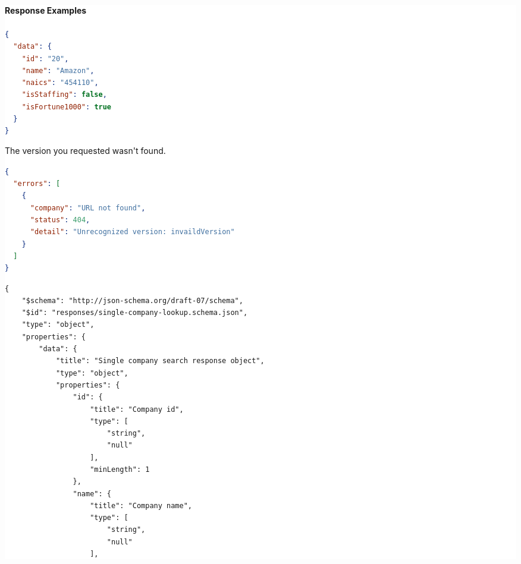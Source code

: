 #### Response Examples

<div class="tabs">

<div data-tab="200">




```json
{
  "data": {
    "id": "20",
    "name": "Amazon",
    "naics": "454110",
    "isStaffing": false,
    "isFortune1000": true
  }
}
```


</div>


<div data-tab="404">

The version you requested wasn't found.


```json
{
  "errors": [
    {
      "company": "URL not found",
      "status": 404,
      "detail": "Unrecognized version: invaildVersion"
    }
  ]
}
```


</div>


<div data-tab="Full Reference">

```jsonschema
{
    "$schema": "http://json-schema.org/draft-07/schema",
    "$id": "responses/single-company-lookup.schema.json",
    "type": "object",
    "properties": {
        "data": {
            "title": "Single company search response object",
            "type": "object",
            "properties": {
                "id": {
                    "title": "Company id",
                    "type": [
                        "string",
                        "null"
                    ],
                    "minLength": 1
                },
                "name": {
                    "title": "Company name",
                    "type": [
                        "string",
                        "null"
                    ],
```